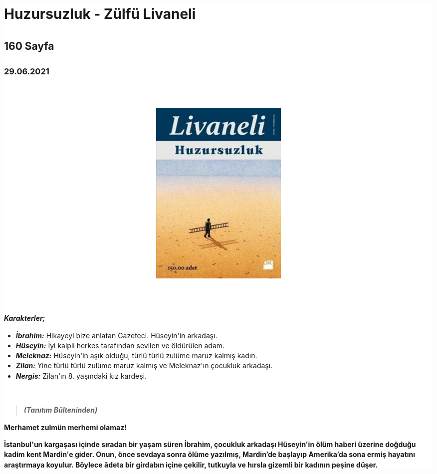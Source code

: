   
# Huzursuzluk - Zülfü Livaneli 
## 160 Sayfa
### 29.06.2021
  
<br>

  <p align="center" style="padding: 10px">
    <img alt="Huzursuzluk-Zülfü-Livaneli" src="../images/72_huzursuzluk.jpg" width="250">
    <br>

<br>
<br>

***Karakterler;***
- ***İbrahim:*** Hikayeyi bize anlatan Gazeteci. Hüseyin'in arkadaşı.
- ***Hüseyin:*** İyi kalpli herkes tarafından sevilen ve öldürülen adam.
- ***Meleknaz:*** Hüseyin'in aşık olduğu, türlü türlü zulüme maruz kalmış kadın.
- ***Zilan:*** Yine türlü türlü zulüme maruz kalmış ve Meleknaz'ın çocukluk arkadaşı.
- ***Nergis:*** Zilan'ın 8. yaşındaki kız kardeşi.


<br>

> ***(Tanıtım Bülteninden)***

**Merhamet zulmün merhemi olamaz!**

**İstanbul'un kargaşası içinde sıradan bir yaşam süren İbrahim, çocukluk arkadaşı Hüseyin'in ölüm haberi üzerine doğduğu kadim kent Mardin'e gider. Onun, önce sevdaya sonra ölüme yazılmış, Mardin’de başlayıp Amerika’da sona ermiş hayatını araştırmaya koyulur. Böylece âdeta bir girdabın içine çekilir, tutkuyla ve hırsla gizemli bir kadının peşine düşer.** 

